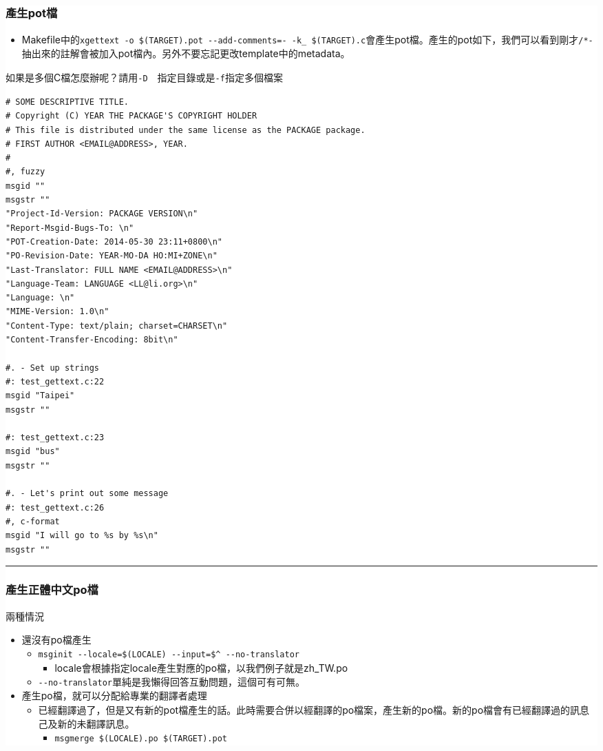 <a name="ex2"></a>
### 產生pot檔

* Makefile中的`xgettext -o $(TARGET).pot --add-comments=- -k_ $(TARGET).c`會產生pot檔。產生的pot如下，我們可以看到剛才`/*-`抽出來的註解會被加入pot檔內。另外不要忘記更改template中的metadata。

如果是多個C檔怎麼辦呢？請用`-D`　指定目錄或是`-f`指定多個檔案

```pot test_gettext.pot
# SOME DESCRIPTIVE TITLE.
# Copyright (C) YEAR THE PACKAGE'S COPYRIGHT HOLDER
# This file is distributed under the same license as the PACKAGE package.
# FIRST AUTHOR <EMAIL@ADDRESS>, YEAR.
#
#, fuzzy
msgid ""
msgstr ""
"Project-Id-Version: PACKAGE VERSION\n"
"Report-Msgid-Bugs-To: \n"
"POT-Creation-Date: 2014-05-30 23:11+0800\n"
"PO-Revision-Date: YEAR-MO-DA HO:MI+ZONE\n"
"Last-Translator: FULL NAME <EMAIL@ADDRESS>\n"
"Language-Team: LANGUAGE <LL@li.org>\n"
"Language: \n"
"MIME-Version: 1.0\n"
"Content-Type: text/plain; charset=CHARSET\n"
"Content-Transfer-Encoding: 8bit\n"

#. - Set up strings
#: test_gettext.c:22
msgid "Taipei"
msgstr ""

#: test_gettext.c:23
msgid "bus"
msgstr ""

#. - Let's print out some message
#: test_gettext.c:26
#, c-format
msgid "I will go to %s by %s\n"
msgstr ""
```

---
<a name="ex3"></a>
### 產生正體中文po檔
兩種情況

* 還沒有po檔產生
	* `msginit --locale=$(LOCALE) --input=$^ --no-translator`
  		* locale會根據指定locale產生對應的po檔，以我們例子就是zh_TW.po
    * `--no-translator`單純是我懶得回答互動問題，這個可有可無。
* 產生po檔，就可以分配給專業的翻譯者處理
    * 已經翻譯過了，但是又有新的pot檔產生的話。此時需要合併以經翻譯的po檔案，產生新的po檔。新的po檔會有已經翻譯過的訊息己及新的未翻譯訊息。
        * `msgmerge $(LOCALE).po $(TARGET).pot `
  